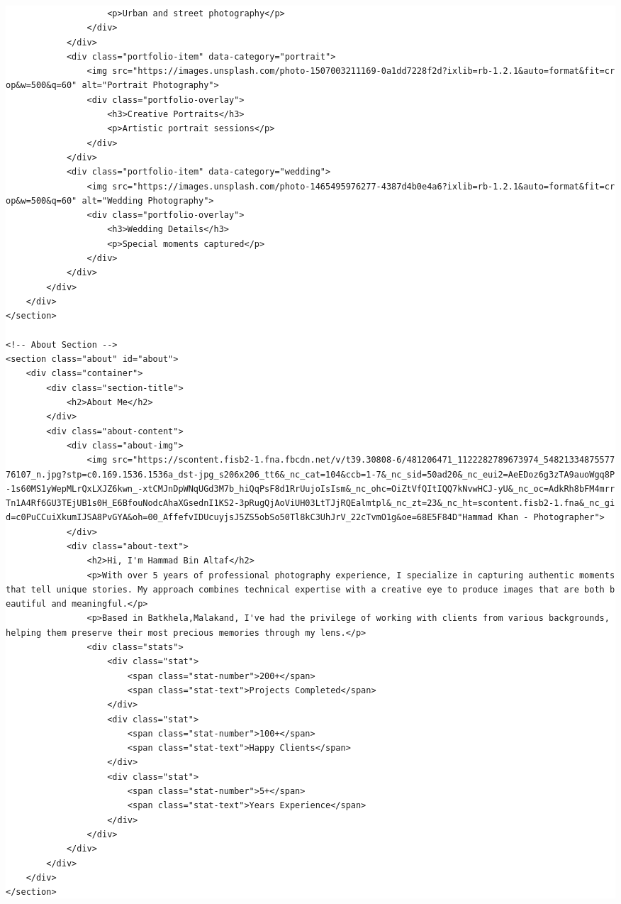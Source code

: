                         <p>Urban and street photography</p>
                    </div>
                </div>
                <div class="portfolio-item" data-category="portrait">
                    <img src="https://images.unsplash.com/photo-1507003211169-0a1dd7228f2d?ixlib=rb-1.2.1&auto=format&fit=crop&w=500&q=60" alt="Portrait Photography">
                    <div class="portfolio-overlay">
                        <h3>Creative Portraits</h3>
                        <p>Artistic portrait sessions</p>
                    </div>
                </div>
                <div class="portfolio-item" data-category="wedding">
                    <img src="https://images.unsplash.com/photo-1465495976277-4387d4b0e4a6?ixlib=rb-1.2.1&auto=format&fit=crop&w=500&q=60" alt="Wedding Photography">
                    <div class="portfolio-overlay">
                        <h3>Wedding Details</h3>
                        <p>Special moments captured</p>
                    </div>
                </div>
            </div>
        </div>
    </section>

    <!-- About Section -->
    <section class="about" id="about">
        <div class="container">
            <div class="section-title">
                <h2>About Me</h2>
            </div>
            <div class="about-content">
                <div class="about-img">
                    <img src="https://scontent.fisb2-1.fna.fbcdn.net/v/t39.30808-6/481206471_1122282789673974_5482133487557776107_n.jpg?stp=c0.169.1536.1536a_dst-jpg_s206x206_tt6&_nc_cat=104&ccb=1-7&_nc_sid=50ad20&_nc_eui2=AeEDoz6g3zTA9auoWgq8P-1s60MS1yWepMLrQxLXJZ6kwn_-xtCMJnDpWNqUGd3M7b_hiQqPsF8d1RrUujoIsIsm&_nc_ohc=OiZtVfQItIQQ7kNvwHCJ-yU&_nc_oc=AdkRh8bFM4mrrTn1A4Rf6GU3TEjUB1s0H_E6BfouNodcAhaXGsednI1KS2-3pRugQjAoViUH03LtTJjRQEalmtpl&_nc_zt=23&_nc_ht=scontent.fisb2-1.fna&_nc_gid=c0PuCCuiXkumIJSA8PvGYA&oh=00_AffefvIDUcuyjsJ5ZS5obSo50Tl8kC3UhJrV_22cTvmO1g&oe=68E5F84D"Hammad Khan - Photographer">
                </div>
                <div class="about-text">
                    <h2>Hi, I'm Hammad Bin Altaf</h2>
                    <p>With over 5 years of professional photography experience, I specialize in capturing authentic moments that tell unique stories. My approach combines technical expertise with a creative eye to produce images that are both beautiful and meaningful.</p>
                    <p>Based in Batkhela,Malakand, I've had the privilege of working with clients from various backgrounds, helping them preserve their most precious memories through my lens.</p>
                    <div class="stats">
                        <div class="stat">
                            <span class="stat-number">200+</span>
                            <span class="stat-text">Projects Completed</span>
                        </div>
                        <div class="stat">
                            <span class="stat-number">100+</span>
                            <span class="stat-text">Happy Clients</span>
                        </div>
                        <div class="stat">
                            <span class="stat-number">5+</span>
                            <span class="stat-text">Years Experience</span>
                        </div>
                    </div>
                </div>
            </div>
        </div>
    </section>
